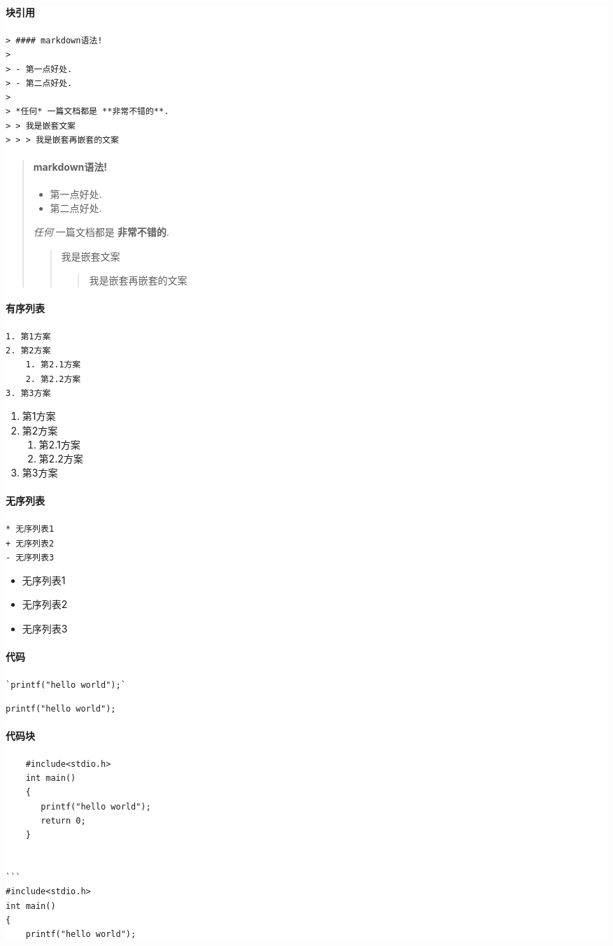 #### 块引用
```
> #### markdown语法!
>
> - 第一点好处.
> - 第二点好处.
>
> *任何* 一篇文档都是 **非常不错的**.
> > 我是嵌套文案
> > > 我是嵌套再嵌套的文案
```
> #### markdown语法!
>
> - 第一点好处.
> - 第二点好处.
>
> *任何* 一篇文档都是 **非常不错的**.
> > 我是嵌套文案
> > > 我是嵌套再嵌套的文案

#### 有序列表
```
1. 第1方案
2. 第2方案
    1. 第2.1方案
    2. 第2.2方案
3. 第3方案
```
1. 第1方案
2. 第2方案
    1. 第2.1方案
    2. 第2.2方案
3. 第3方案

#### 无序列表
```
* 无序列表1
+ 无序列表2
- 无序列表3
```
* 无序列表1
+ 无序列表2
- 无序列表3

#### 代码
```
`printf("hello world");`
```
`printf("hello world");`

#### 代码块
~~~
    #include<stdio.h>
    int main()
    {
	   printf("hello world");
	   return 0;
    }


```
#include<stdio.h>
int main()
{
	printf("hello world");
~~~